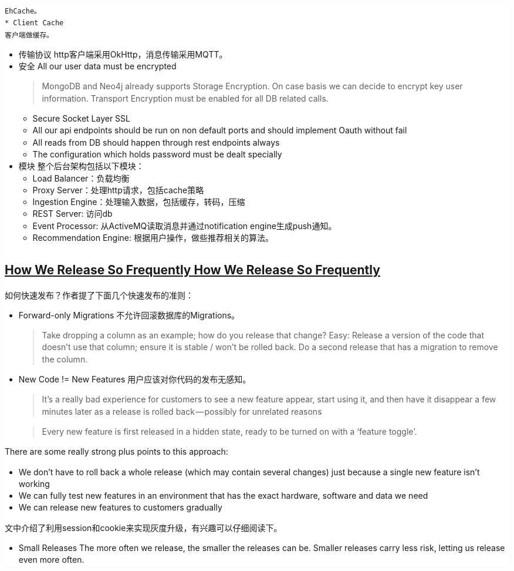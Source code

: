 	EhCache。
	* Client Cache
	客户端做缓存。
* 传输协议
	http客户端采用OkHttp，消息传输采用MQTT。
* 安全
	All our user data must be encrypted
	> MongoDB and Neo4j already supports Storage Encryption. On case basis we can decide to encrypt key user information. Transport Encryption must be enabled for all DB related calls.
	* Secure Socket Layer
	SSL
	* All our api endpoints should be run on non default ports and should implement Oauth without fail
	* All reads from DB should happen through rest endpoints always
	* The configuration which holds password must be dealt specially
* 模块
	整个后台架构包括以下模块：
	* Load Balancer：负载均衡
	* Proxy Server：处理http请求，包括cache策略
	* Ingestion Engine：处理输入数据，包括缓存，转码，压缩
	* REST Server: 访问db
	* Event Processor: 从ActiveMQ读取消息并通过notification engine生成push通知。
	* Recommendation Engine: 根据用户操作，做些推荐相关的算法。

## [How We Release So Frequently How We Release So Frequently](http://engineering.skybettingandgaming.com/2016/02/02/how-we-release-so-frequently/)
如何快速发布？作者提了下面几个快速发布的准则：

* Forward-only Migrations
	不允许回滚数据库的Migrations。
    
	> Take dropping a column as an example; how do you release that change? Easy:
	Release a version of the code that doesn’t use that column; ensure it is stable / won’t be rolled back.
	Do a second release that has a migration to remove the column.

* New Code != New Features
	用户应该对你代码的发布无感知。

	> It’s a really bad experience for customers to see a new feature appear, start using it, and then have it disappear a few minutes later as a release is rolled back — possibly for unrelated reasons

	> Every new feature is first released in a hidden state, ready to be turned on with a ‘feature toggle’.

There are some really strong plus points to this approach:

* We don’t have to roll back a whole release (which may contain several changes) just because a single new feature isn’t working
* We can fully test new features in an environment that has the exact hardware, software and data we need
* We can release new features to customers gradually

文中介绍了利用session和cookie来实现灰度升级，有兴趣可以仔细阅读下。

* Small Releases
	The more often we release, the smaller the releases can be. Smaller releases carry less risk, letting us release even more often.


